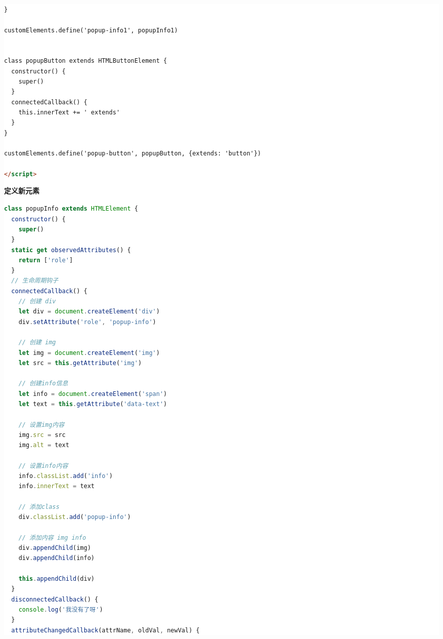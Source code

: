 ```html
}

customElements.define('popup-info1', popupInfo1)


class popupButton extends HTMLButtonElement {
  constructor() {
    super()
  }
  connectedCallback() {
    this.innerText += ' extends'
  }
}

customElements.define('popup-button', popupButton, {extends: 'button'})

</script>
```

**定义新元素**

```js
class popupInfo extends HTMLElement {
  constructor() {
    super()
  }
  static get observedAttributes() {
    return ['role']
  }
  // 生命周期钩子
  connectedCallback() {
    // 创建 div
    let div = document.createElement('div')
    div.setAttribute('role', 'popup-info')

    // 创建 img
    let img = document.createElement('img')
    let src = this.getAttribute('img')

    // 创建info信息
    let info = document.createElement('span')
    let text = this.getAttribute('data-text')

    // 设置img内容
    img.src = src
    img.alt = text

    // 设置info内容
    info.classList.add('info')
    info.innerText = text

    // 添加class
    div.classList.add('popup-info')

    // 添加内容 img info
    div.appendChild(img)
    div.appendChild(info)

    this.appendChild(div)
  }
  disconnectedCallback() {
    console.log('我没有了呀')
  }
  attributeChangedCallback(attrName, oldVal, newVal) {
```